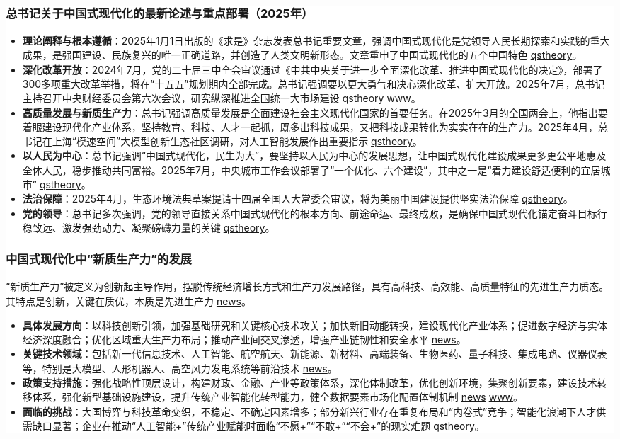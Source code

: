 ### 总书记关于中国式现代化的最新论述与重点部署（2025年）
- **理论阐释与根本遵循**：2025年1月1日出版的《求是》杂志发表总书记重要文章，强调中国式现代化是党领导人民长期探索和实践的重大成果，是强国建设、民族复兴的唯一正确道路，并创造了人类文明新形态。文章重申了中国式现代化的五个中国特色 [qstheory](https://vertexaisearch.cloud.google.com/grounding-api-redirect/AUZIYQERC2NxwjCLnV6-WkAMylT-2HIlgAsz2u6pNHG1u7q9Y8u1-ILYgI2RPTFSvtHeAcfwdkAMd1Fs8p991xjLd1gUH5edwRVCd-RxAWFueKz6BeCbV29NHlkx9BJ43WrgR66qqz0wfsb1zdveOR_Xx7xRt-h25qK2i3aGd18yaGQcHuARfQ==)。
- **深化改革开放**：2024年7月，党的二十届三中全会审议通过《中共中央关于进一步全面深化改革、推进中国式现代化的决定》，部署了300多项重大改革举措，将在“十五五”规划期内全部完成。总书记强调要以更大勇气和决心深化改革、扩大开放。2025年7月，总书记主持召开中央财经委员会第六次会议，研究纵深推进全国统一大市场建设 [qstheory](https://vertexaisearch.cloud.google.com/grounding-api-redirect/AUZIYQERC2NxwjCLnV6-WkAMylT-2HIlgAsz2u6pNHG1u7q9Y8u1-ILYgI2RPTFSvtHeAcfwdkAMd1Fs8p991xjLd1gUH5edwRVCd-RxAWFueKz6BeCbV29NHlkx9BJ43WrgR66qqz0wfsb1zdveOR_Xx7xRt-h25qK2i3aGd18yaGQcHuARfQ==) [www](https://vertexaisearch.cloud.google.com/grounding-api-redirect/AUZIYQGcwQb2YW6ZydnSVdaXTkKD2hUBbBFcNcEvkj8Nmfj5pXUabIUwmX2h4jsawsslJYNjYV7RGEDg-eh3yLIPpaYdBonB8HEBOw4jOdAcxgK-TA0f7mNDAuwTgukM_JAoqWKKvMimXoytJbYQdOGkLoF8uoHkBi1vzw==)。
- **高质量发展与新质生产力**：总书记强调高质量发展是全面建设社会主义现代化国家的首要任务。在2025年3月的全国两会上，他指出要着眼建设现代化产业体系，坚持教育、科技、人才一起抓，既多出科技成果，又把科技成果转化为实实在在的生产力。2025年4月，总书记在上海“模速空间”大模型创新生态社区调研，对人工智能发展作出重要指示 [qstheory](https://vertexaisearch.cloud.google.com/grounding-api-redirect/AUZIYQERC2NxwjCLnV6-WkAMylT-2HIlgAsz2u6pNHG1u7q9Y8u1-ILYgI2RPTFSvtHeAcfwdkAMd1Fs8p991xjLd1gUH5edwRVCd-RxAWFueKz6BeCbV29NHlkx9BJ43WrgR66qqz0wfsb1zdveOR_Xx7xRt-h25qK2i3aGd18yaGQcHuARfQ==)。
- **以人民为中心**：总书记强调“中国式现代化，民生为大”，要坚持以人民为中心的发展思想，让中国式现代化建设成果更多更公平地惠及全体人民，稳步推动共同富裕。2025年7月，中央城市工作会议部署了“一个优化、六个建设”，其中之一是“着力建设舒适便利的宜居城市” [qstheory](https://vertexaisearch.cloud.google.com/grounding-api-redirect/AUZIYQERC2NxwjCLnV6-WkAMylT-2HIlgAsz2u6pNHG1u7q9Y8u1-ILYgI2RPTFSvtHeAcfwdkAMd1Fs8p991xjLd1gUH5edwRVCd-RxAWFueKz6BeCbV29NHlkx9BJ43WrgR66qqz0wfsb1zdveOR_Xx7xRt-h25qK2i3aGd18yaGQcHuARfQ==)。
- **法治保障**：2025年4月，生态环境法典草案提请十四届全国人大常委会审议，将为美丽中国建设提供坚实法治保障 [qstheory](https://vertexaisearch.cloud.google.com/grounding-api-redirect/AUZIYQERC2NxwjCLnV6-WkAMylT-2HIlgAsz2u6pNHG1u7q9Y8u1-ILYgI2RPTFSvtHeAcfwdkAMd1Fs8p991xjLd1gUH5edwRVCd-RxAWFueKz6BeCbV29NHlkx9BJ43WrgR66qqz0wfsb1zdveOR_Xx7xRt-h25qK2i3aGd18yaGQcHuARfQ==)。
- **党的领导**：总书记多次强调，党的领导直接关系中国式现代化的根本方向、前途命运、最终成败，是确保中国式现代化锚定奋斗目标行稳致远、激发强劲动力、凝聚磅礴力量的关键 [qstheory](https://vertexaisearch.cloud.google.com/grounding-api-redirect/AUZIYQERC2NxwjCLnV6-WkAMylT-2HIlgAsz2u6pNHG1u7q9Y8u1-ILYgI2RPTFSvtHeAcfwdkAMd1Fs8p991xjLd1gUH5edwRVCd-RxAWFueKz6BeCbV29NHlkx9BJ43WrgR66qqz0wfsb1zdveOR_Xx7xRt-h25qK2i3aGd18yaGQcHuARfQ==)。

### 中国式现代化中“新质生产力”的发展
“新质生产力”被定义为创新起主导作用，摆脱传统经济增长方式和生产力发展路径，具有高科技、高效能、高质量特征的先进生产力质态。其特点是创新，关键在质优，本质是先进生产力 [news](https://vertexaisearch.cloud.google.com/grounding-api-redirect/AUZIYQFtqNV5LJYPqp8uYFolR6sPOr7fYBkvjNcIiNErHzyvR9v3gqp1Joulb7zUreW8cMfrYAykkb72YemxLobfX-h1zEstQ1BDPwszsCZl2OMHLylrCuagrjA_jM5nQUq1kHzfSbxawy5O7CVK9VHaJQFZgwq0fLcCgzfgz9gvgpE7UKZLFZhfQLk=)。

- **具体发展方向**：以科技创新引领，加强基础研究和关键核心技术攻关；加快新旧动能转换，建设现代化产业体系；促进数字经济与实体经济深度融合；优化区域重大生产力布局；推动产业间交叉渗透，增强产业链韧性和安全水平 [news](https://vertexaisearch.cloud.google.com/grounding-api-redirect/AUZIYQFtqNV5LJYPqp8uYFolR6sPOr7fYBkvjNcIiNErHzyvR9v3gqp1Joulb7zUreW8cMfrYAykkb72YemxLobfX-h1zEstQ1BDPwszsCZl2OMHLylrCuagrjA_jM5nQUq1kHzfSbxawy5O7CVK9VHaJQFZgwq0fLcCgzfgz9gvgpE7UKZLFZhfQLk=)。
- **关键技术领域**：包括新一代信息技术、人工智能、航空航天、新能源、新材料、高端装备、生物医药、量子科技、集成电路、仪器仪表等，特别是大模型、人形机器人、高空风力发电系统等前沿技术 [news](https://vertexaisearch.cloud.google.com/grounding-api-redirect/AUZIYQFtqNV5LJYPqp8uYFolR6sPOr7fYBkvjNcIiNErHzyvR9v3gqp1Joulb7zUreW8cMfrYAykkb72YemxLobfX-h1zEstQ1BDPwszsCZl2OMHLylrCuagrjA_jM5nQUq1kHzfSbxawy5O7CVK9VHaJQFZgwq0fLcCgzfgz9gvgpE7UKZLFZhfQLk=)。
- **政策支持措施**：强化战略性顶层设计，构建财政、金融、产业等政策体系，深化体制改革，优化创新环境，集聚创新要素，建设技术转移体系，强化新型基础设施建设，提升传统产业智能化转型能力，健全数据要素市场化配置体制机制 [news](https://vertexaisearch.cloud.google.com/grounding-api-redirect/AUZIYQFtqNV5LJYPqp8uYFolR6sPOr7fYBkvjNcIiNErHzyvR9v3gqp1Joulb7zUreW8cMfrYAykkb72YemxLobfX-h1zEstQ1BDPwszsCZl2OMHLylrCuagrjA_jM5nQUq1kHzfSbxawy5O7CVK9VHaJQFZgwq0fLcCgzfgz9gvgpE7UKZLFZhfQLk=) [www](https://vertexaisearch.cloud.google.com/grounding-api-redirect/AUZIYQGbfYdt415AXVf-VS5r0ePS77QHf0t7GCpIofbngZzM1j9mbPSccCd2t1qUkjpKVM5Av4ZsamiSSZJeViQnqrPI3SukXyAy1N5wdnVNA60uTIjDWVhlEP7vLSADpG_MImWvS_D4UcjmzMDgjy1e-KsCjNBm3rX-HA==)。
- **面临的挑战**：大国博弈与科技革命交织，不稳定、不确定因素增多；部分新兴行业存在重复布局和“内卷式”竞争；智能化浪潮下人才供需缺口显著；企业在推动“人工智能+”传统产业赋能时面临“不愿+”“不敢+”“不会+”的现实难题 [qstheory](https://vertexaisearch.cloud.google.com/grounding-api-redirect/AUZIYQGsl7mUSqLEvrfjDcspTd6Qf_0ntZ7Az1PjNju2Bwl1mpa5w-XD0Nl0R0qh4KmHbSsMfp3-Q5Lc-CdMw5G1Jg8AYEGDAkmY4uodkSYA-PT-MQmVxiDQgVqQRxPWZBQI5J-bKEjY1kSzu2UGTiKJBLnNDSKGsmHPstyrG3OyPbgHpPErWA==)。
